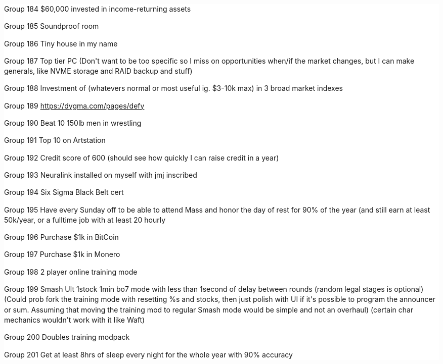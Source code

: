 Group 184
$60,000 invested in income-returning assets

Group 185
Soundproof room

Group 186
Tiny house in my name

Group 187
Top tier PC (Don't want to be too specific so I miss on opportunities when/if the market changes, but I can make generals, like NVME storage and RAID backup and stuff)

Group 188
Investment of (whatevers normal or most useful ig. $3-10k max) in 3 broad market indexes

Group 189
https://dygma.com/pages/defy

Group 190
Beat 10 150lb men in wrestling

Group 191
Top 10 on Artstation

Group 192
Credit score of 600 (should see how quickly I can raise credit in a year)

Group 193
Neuralink installed on myself with jmj inscribed 

Group 194
Six Sigma Black Belt cert

Group 195
Have every Sunday off to be able to attend Mass and honor the day of rest for 90% of the year (and still earn at least 50k/year, or a fulltime job with at least 20 hourly

Group 196
Purchase $1k in BitCoin

Group 197
Purchase $1k in Monero

Group 198
2 player online training mode

Group 199
Smash Ult 1stock 1min bo7 mode with less than 1second of delay between rounds (random legal stages is optional) (Could prob fork the training mode with resetting %s and stocks, then just polish with UI if it's possible to program the announcer or sum. Assuming that moving the training mod to regular Smash mode would be simple and not an overhaul) (certain char mechanics wouldn't work with it like Waft)

Group 200
Doubles training modpack

Group 201
Get at least 8hrs of sleep every night for the whole year with 90% accuracy
